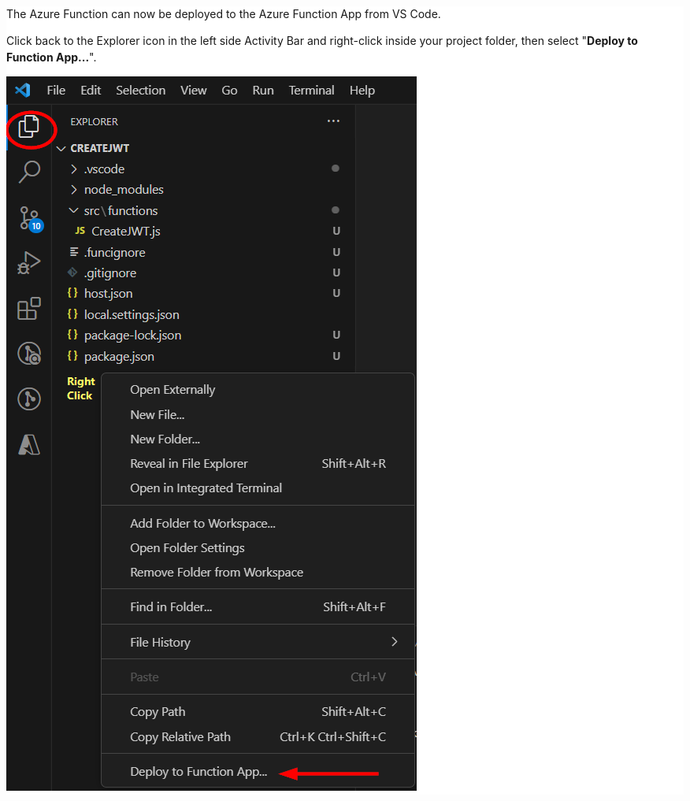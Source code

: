 The Azure Function can now be deployed to the Azure Function App from VS Code. 

Click back to the Explorer icon in the left side Activity Bar and right-click inside your project folder, then select "**Deploy to Function App...**". 

![BlockGitHubUser_Deploy_Azure_Function_3](Images/BlockGitHubUser_Deploy_Azure_Function_3.png)
